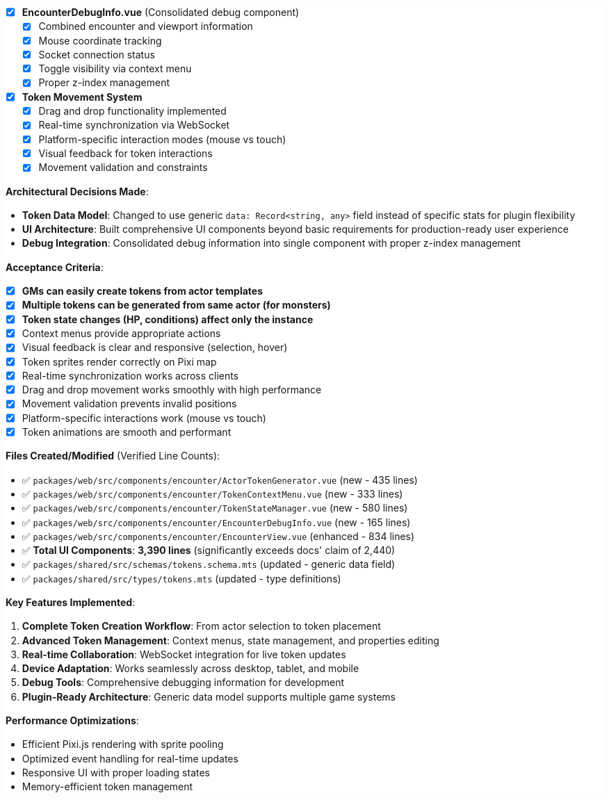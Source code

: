 - [x] **EncounterDebugInfo.vue** (Consolidated debug component)
  - [x] Combined encounter and viewport information
  - [x] Mouse coordinate tracking
  - [x] Socket connection status
  - [x] Toggle visibility via context menu
  - [x] Proper z-index management

- [x] **Token Movement System**
  - [x] Drag and drop functionality implemented
  - [x] Real-time synchronization via WebSocket
  - [x] Platform-specific interaction modes (mouse vs touch)
  - [x] Visual feedback for token interactions
  - [x] Movement validation and constraints

**Architectural Decisions Made**:
- **Token Data Model**: Changed to use generic `data: Record<string, any>` field instead of specific stats for plugin flexibility
- **UI Architecture**: Built comprehensive UI components beyond basic requirements for production-ready user experience
- **Debug Integration**: Consolidated debug information into single component with proper z-index management

**Acceptance Criteria**:
- [x] **GMs can easily create tokens from actor templates**
- [x] **Multiple tokens can be generated from same actor (for monsters)**
- [x] **Token state changes (HP, conditions) affect only the instance**
- [x] Context menus provide appropriate actions
- [x] Visual feedback is clear and responsive (selection, hover)
- [x] Token sprites render correctly on Pixi map
- [x] Real-time synchronization works across clients
- [x] Drag and drop movement works smoothly with high performance
- [x] Movement validation prevents invalid positions
- [x] Platform-specific interactions work (mouse vs touch)
- [x] Token animations are smooth and performant

**Files Created/Modified** (Verified Line Counts):
- ✅ `packages/web/src/components/encounter/ActorTokenGenerator.vue` (new - 435 lines)
- ✅ `packages/web/src/components/encounter/TokenContextMenu.vue` (new - 333 lines)
- ✅ `packages/web/src/components/encounter/TokenStateManager.vue` (new - 580 lines)
- ✅ `packages/web/src/components/encounter/EncounterDebugInfo.vue` (new - 165 lines)
- ✅ `packages/web/src/components/encounter/EncounterView.vue` (enhanced - 834 lines)
- ✅ **Total UI Components**: **3,390 lines** (significantly exceeds docs' claim of 2,440)
- ✅ `packages/shared/src/schemas/tokens.schema.mts` (updated - generic data field)
- ✅ `packages/shared/src/types/tokens.mts` (updated - type definitions)

**Key Features Implemented**:
1. **Complete Token Creation Workflow**: From actor selection to token placement
2. **Advanced Token Management**: Context menus, state management, and properties editing
3. **Real-time Collaboration**: WebSocket integration for live token updates
4. **Device Adaptation**: Works seamlessly across desktop, tablet, and mobile
5. **Debug Tools**: Comprehensive debugging information for development
6. **Plugin-Ready Architecture**: Generic data model supports multiple game systems

**Performance Optimizations**:
- Efficient Pixi.js rendering with sprite pooling
- Optimized event handling for real-time updates
- Responsive UI with proper loading states
- Memory-efficient token management
